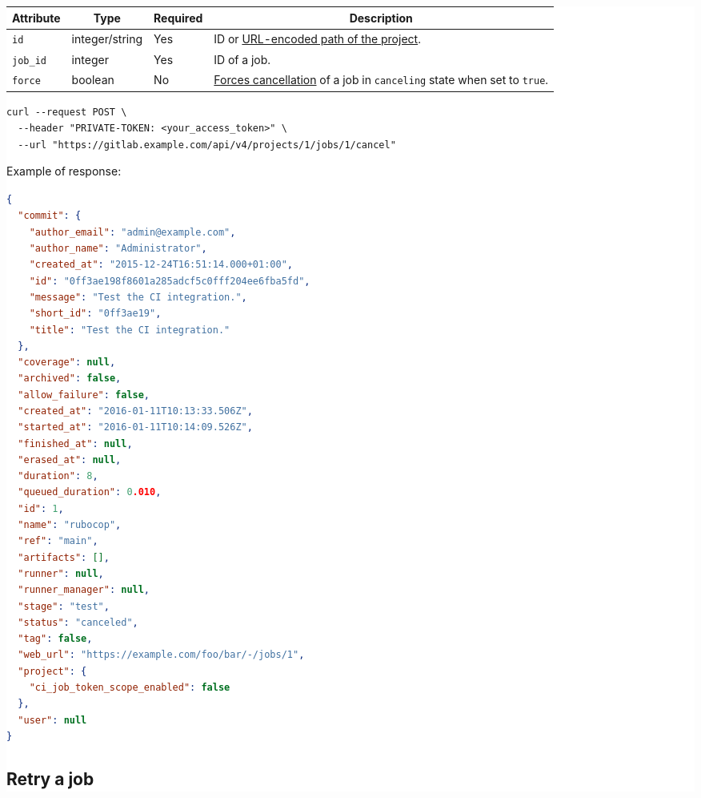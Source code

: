 | Attribute | Type           | Required | Description |
|-----------|----------------|----------|-------------|
| `id`      | integer/string | Yes      | ID or [URL-encoded path of the project](rest/_index.md#namespaced-paths). |
| `job_id`  | integer        | Yes      | ID of a job. |
| `force`   | boolean        | No       | [Forces cancellation](../ci/jobs/job_logs.md#force-cancel-a-job) of a job in `canceling` state when set to `true`. |

```shell
curl --request POST \
  --header "PRIVATE-TOKEN: <your_access_token>" \
  --url "https://gitlab.example.com/api/v4/projects/1/jobs/1/cancel"
```

Example of response:

```json
{
  "commit": {
    "author_email": "admin@example.com",
    "author_name": "Administrator",
    "created_at": "2015-12-24T16:51:14.000+01:00",
    "id": "0ff3ae198f8601a285adcf5c0fff204ee6fba5fd",
    "message": "Test the CI integration.",
    "short_id": "0ff3ae19",
    "title": "Test the CI integration."
  },
  "coverage": null,
  "archived": false,
  "allow_failure": false,
  "created_at": "2016-01-11T10:13:33.506Z",
  "started_at": "2016-01-11T10:14:09.526Z",
  "finished_at": null,
  "erased_at": null,
  "duration": 8,
  "queued_duration": 0.010,
  "id": 1,
  "name": "rubocop",
  "ref": "main",
  "artifacts": [],
  "runner": null,
  "runner_manager": null,
  "stage": "test",
  "status": "canceled",
  "tag": false,
  "web_url": "https://example.com/foo/bar/-/jobs/1",
  "project": {
    "ci_job_token_scope_enabled": false
  },
  "user": null
}
```

## Retry a job

